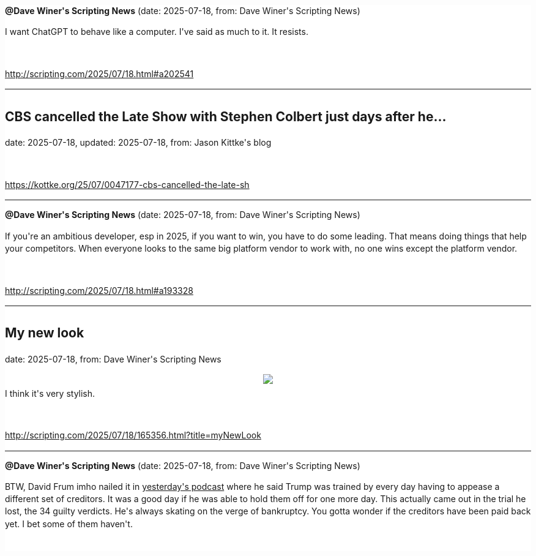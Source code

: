 
**@Dave Winer's Scripting News** (date: 2025-07-18, from: Dave Winer's Scripting News)

I want ChatGPT to behave like a computer. I've said as much to it. It resists. 

<br> 

<http://scripting.com/2025/07/18.html#a202541>

---

##  CBS cancelled the Late Show with Stephen Colbert just days after he... 

date: 2025-07-18, updated: 2025-07-18, from: Jason Kittke's blog

 

<br> 

<https://kottke.org/25/07/0047177-cbs-cancelled-the-late-sh>

---

**@Dave Winer's Scripting News** (date: 2025-07-18, from: Dave Winer's Scripting News)

If you're an ambitious developer, esp in 2025, if you want to win, you have to do some leading. That means doing things that help your competitors. When everyone looks to the same big platform vendor to work with, no one wins except the platform vendor. 

<br> 

<http://scripting.com/2025/07/18.html#a193328>

---

## My new look

date: 2025-07-18, from: Dave Winer's Scripting News

<p><div class="divInlineImage"><center><img class="imgInline" src="https://imgs.scripting.com/2025/07/18/myNewLook.png"></center>I think it's very stylish.</div></p>
 

<br> 

<http://scripting.com/2025/07/18/165356.html?title=myNewLook>

---

**@Dave Winer's Scripting News** (date: 2025-07-18, from: Dave Winer's Scripting News)

BTW, David Frum imho nailed it in <a href="https://podcasts.apple.com/us/podcast/the-wrecking-of-the-fbi/id1305908387?i=1000717469655">yesterday's podcast</a> where he said Trump was trained by every day having to appease a different set of creditors. It was a good day if he was able to hold them off for one more day. This actually came out in the trial he lost, the 34 guilty verdicts. He's always skating on the verge of bankruptcy. You gotta wonder if the creditors have been paid back yet. I bet some of them haven't. 

<br> 
